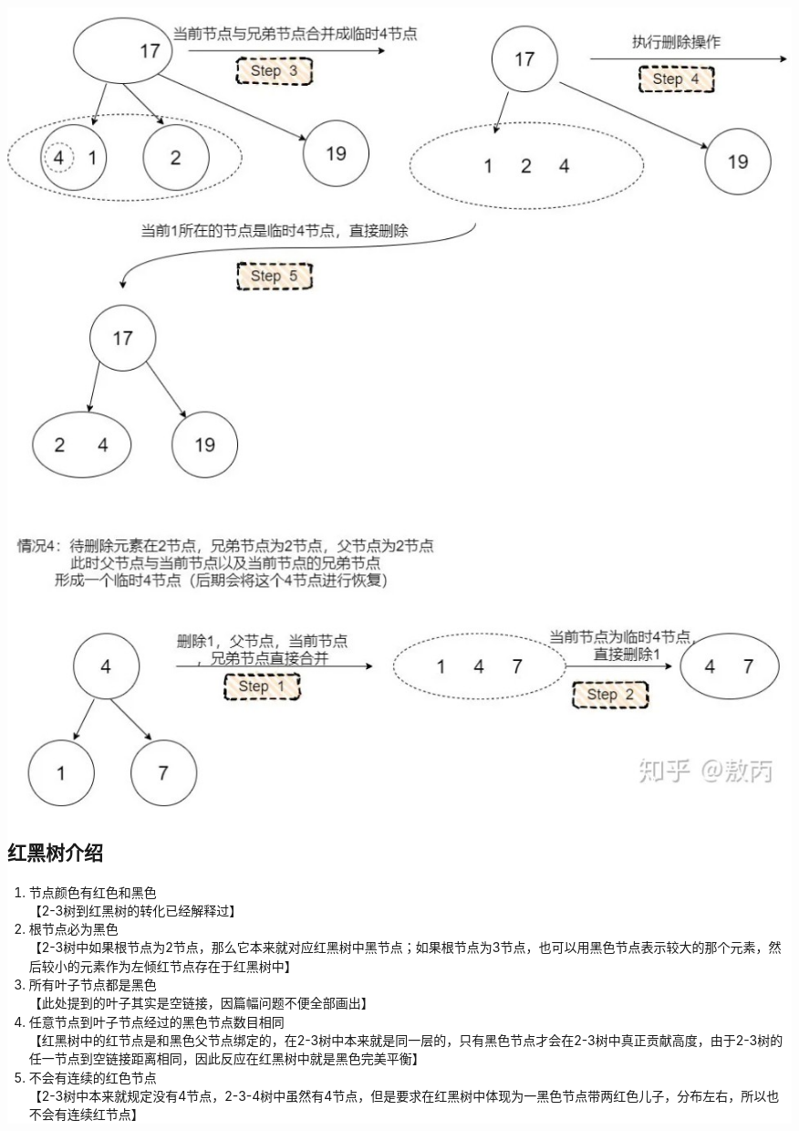![8](./images/8.jpg)

## 红黑树介绍
1. 节点颜色有红色和黑色  
【2-3树到红黑树的转化已经解释过】  
2. 根节点必为黑色  
【2-3树中如果根节点为2节点，那么它本来就对应红黑树中黑节点；如果根节点为3节点，也可以用黑色节点表示较大的那个元素，然后较小的元素作为左倾红节点存在于红黑树中】
3. 所有叶子节点都是黑色  
【此处提到的叶子其实是空链接，因篇幅问题不便全部画出】  
4. 任意节点到叶子节点经过的黑色节点数目相同  
【红黑树中的红节点是和黑色父节点绑定的，在2-3树中本来就是同一层的，只有黑色节点才会在2-3树中真正贡献高度，由于2-3树的任一节点到空链接距离相同，因此反应在红黑树中就是黑色完美平衡】  
5. 不会有连续的红色节点  
【2-3树中本来就规定没有4节点，2-3-4树中虽然有4节点，但是要求在红黑树中体现为一黑色节点带两红色儿子，分布左右，所以也不会有连续红节点】  
